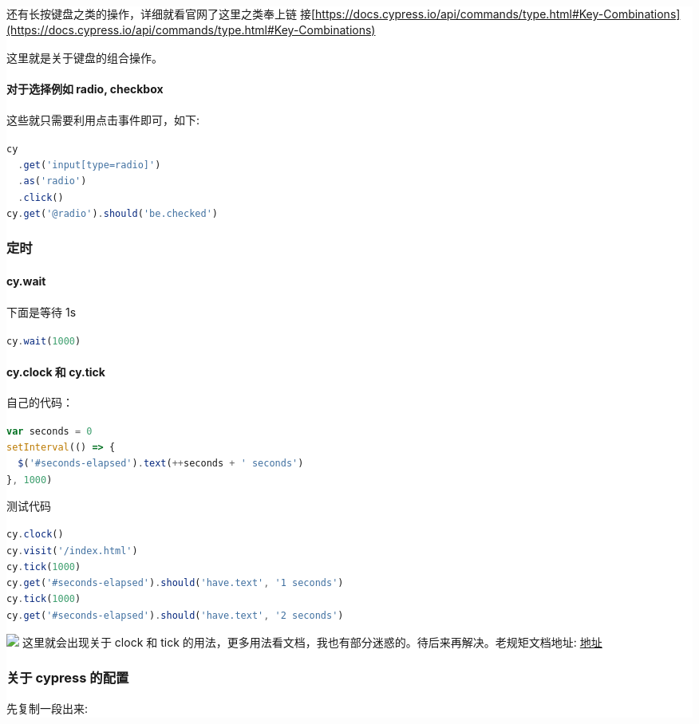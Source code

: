 还有长按键盘之类的操作，详细就看官网了这里之类奉上链
接[https://docs.cypress.io/api/commands/type.html#Key-Combinations](https://docs.cypress.io/api/commands/type.html#Key-Combinations)

这里就是关于键盘的组合操作。

#### 对于选择例如 radio, checkbox

这些就只需要利用点击事件即可，如下:

```js
cy
  .get('input[type=radio]')
  .as('radio')
  .click()
cy.get('@radio').should('be.checked')
```

### 定时

#### cy.wait

下面是等待 1s

```js
cy.wait(1000)
```

#### cy.clock 和 cy.tick

自己的代码：

```js
var seconds = 0
setInterval(() => {
  $('#seconds-elapsed').text(++seconds + ' seconds')
}, 1000)
```

测试代码

```js
cy.clock()
cy.visit('/index.html')
cy.tick(1000)
cy.get('#seconds-elapsed').should('have.text', '1 seconds')
cy.tick(1000)
cy.get('#seconds-elapsed').should('have.text', '2 seconds')
```

![](http://ojgquc007.bkt.clouddn.com/dragon-qiniu/1524795818095.jpg) 这里就会出现关于 clock 和 tick
的用法，更多用法看文档，我也有部分迷惑的。待后来再解决。老规矩文档地址:
[地址](https://docs.cypress.io/api/commands/clock.html#Now)

### 关于 cypress 的配置

先复制一段出来:

